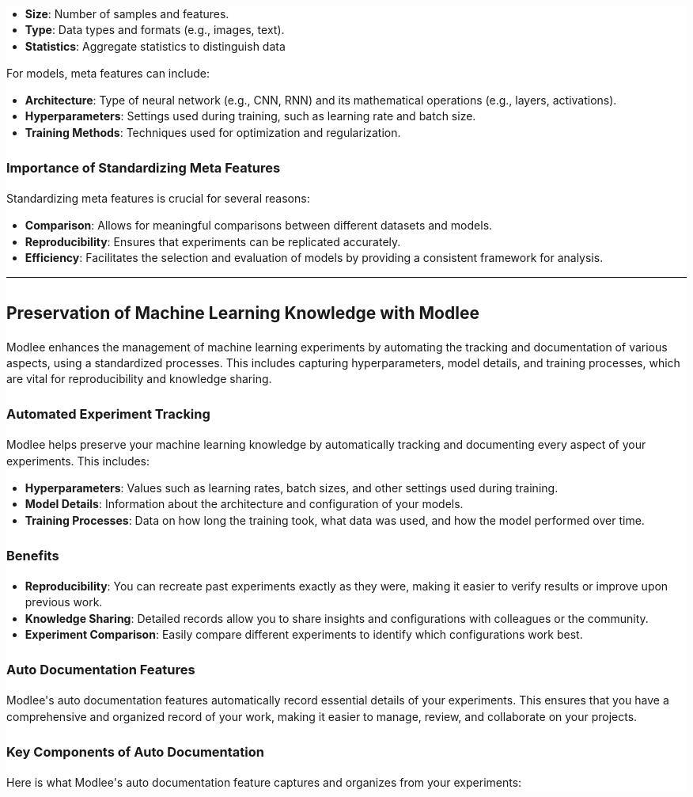 - **Size**: Number of samples and features.
- **Type**: Data types and formats (e.g., images, text).
- **Statistics**: Aggregate statistics to distinguish data

For models, meta features can include:

- **Architecture**: Type of neural network (e.g., CNN, RNN) and its mathematical operations (e.g., layers, activations).
- **Hyperparameters**: Settings used during training, such as learning rate and batch size.
- **Training Methods**: Techniques used for optimization and regularization.

### Importance of Standardizing Meta Features
Standardizing meta features is crucial for several reasons:

- **Comparison**: Allows for meaningful comparisons between different datasets and models.
- **Reproducibility**: Ensures that experiments can be replicated accurately.
- **Efficiency**: Facilitates the selection and evaluation of models by providing a consistent framework for analysis.

---
  
## Preservation of Machine Learning Knowledge with Modlee

Modlee enhances the management of machine learning experiments by automating the tracking and documentation of various aspects, using a standardized processes. This includes capturing hyperparameters, model details, and training processes, which are vital for reproducibility and knowledge sharing.

### Automated Experiment Tracking
Modlee helps preserve your machine learning knowledge by automatically tracking and documenting every aspect of your experiments. This includes:

- **Hyperparameters**: Values such as learning rates, batch sizes, and other settings used during training.
- **Model Details**: Information about the architecture and configuration of your models.
- **Training Processes**: Data on how long the training took, what data was used, and how the model performed over time.

### Benefits

- **Reproducibility**: You can recreate past experiments exactly as they were, making it easier to verify results or improve upon previous work.
- **Knowledge Sharing**: Detailed records allow you to share insights and configurations with colleagues or the community.
- **Experiment Comparison**: Easily compare different experiments to identify which configurations work best.

### Auto Documentation Features

Modlee's auto documentation features automatically record essential details of your experiments. This ensures that you have a comprehensive and organized record of your work, making it easier to manage, review, and collaborate on your projects.

### Key Components of Auto Documentation
Here is what Modlee's auto documentation feature captures and organizes from your experiments:
